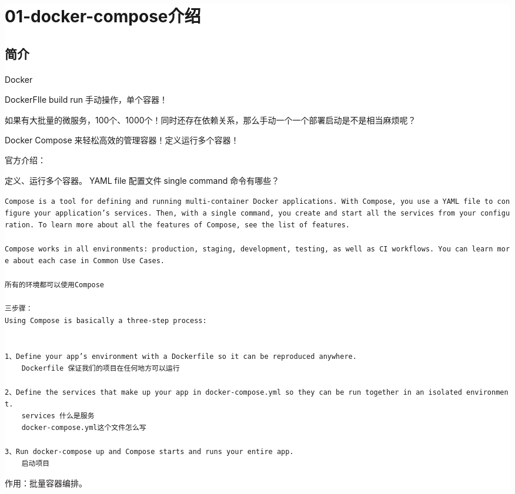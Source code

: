 # 01-docker-compose介绍






## 简介

Docker

DockerFIle build run 手动操作，单个容器！

如果有大批量的微服务，100个、1000个！同时还存在依赖关系，那么手动一个一个部署启动是不是相当麻烦呢？

Docker Compose 来轻松高效的管理容器！定义运行多个容器！



官方介绍：


定义、运行多个容器。
YAML file 配置文件
single command 命令有哪些？


```
Compose is a tool for defining and running multi-container Docker applications. With Compose, you use a YAML file to configure your application’s services. Then, with a single command, you create and start all the services from your configuration. To learn more about all the features of Compose, see the list of features.

Compose works in all environments: production, staging, development, testing, as well as CI workflows. You can learn more about each case in Common Use Cases.

所有的环境都可以使用Compose

三步骤：
Using Compose is basically a three-step process:


1、Define your app’s environment with a Dockerfile so it can be reproduced anywhere.
    Dockerfile 保证我们的项目在任何地方可以运行

2、Define the services that make up your app in docker-compose.yml so they can be run together in an isolated environment.
    services 什么是服务
    docker-compose.yml这个文件怎么写

3、Run docker-compose up and Compose starts and runs your entire app.
    启动项目
```


作用：批量容器编排。

